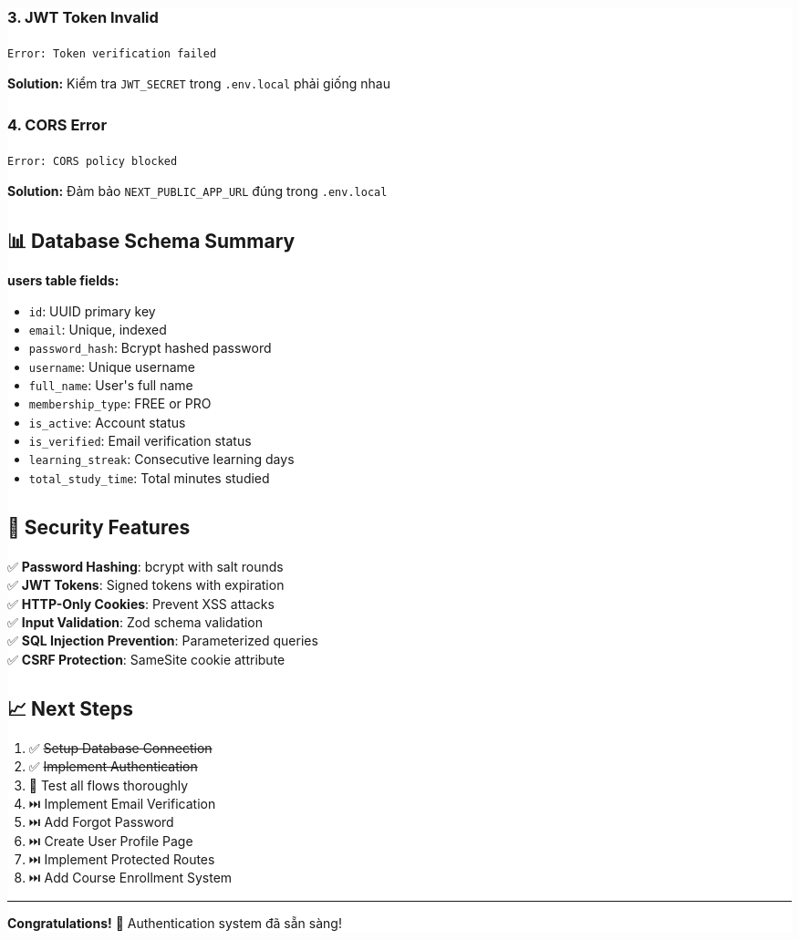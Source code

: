 ### 3. JWT Token Invalid
```
Error: Token verification failed
```
**Solution:** Kiểm tra `JWT_SECRET` trong `.env.local` phải giống nhau

### 4. CORS Error
```
Error: CORS policy blocked
```
**Solution:** Đảm bảo `NEXT_PUBLIC_APP_URL` đúng trong `.env.local`

## 📊 Database Schema Summary

**users table fields:**
- `id`: UUID primary key
- `email`: Unique, indexed
- `password_hash`: Bcrypt hashed password
- `username`: Unique username
- `full_name`: User's full name
- `membership_type`: FREE or PRO
- `is_active`: Account status
- `is_verified`: Email verification status
- `learning_streak`: Consecutive learning days
- `total_study_time`: Total minutes studied

## 🔐 Security Features

✅ **Password Hashing**: bcrypt with salt rounds  
✅ **JWT Tokens**: Signed tokens with expiration  
✅ **HTTP-Only Cookies**: Prevent XSS attacks  
✅ **Input Validation**: Zod schema validation  
✅ **SQL Injection Prevention**: Parameterized queries  
✅ **CSRF Protection**: SameSite cookie attribute  

## 📈 Next Steps

1. ✅ ~~Setup Database Connection~~
2. ✅ ~~Implement Authentication~~
3. 🔄 Test all flows thoroughly
4. ⏭️ Implement Email Verification
5. ⏭️ Add Forgot Password
6. ⏭️ Create User Profile Page
7. ⏭️ Implement Protected Routes
8. ⏭️ Add Course Enrollment System

---

**Congratulations!** 🎉 Authentication system đã sẵn sàng!
